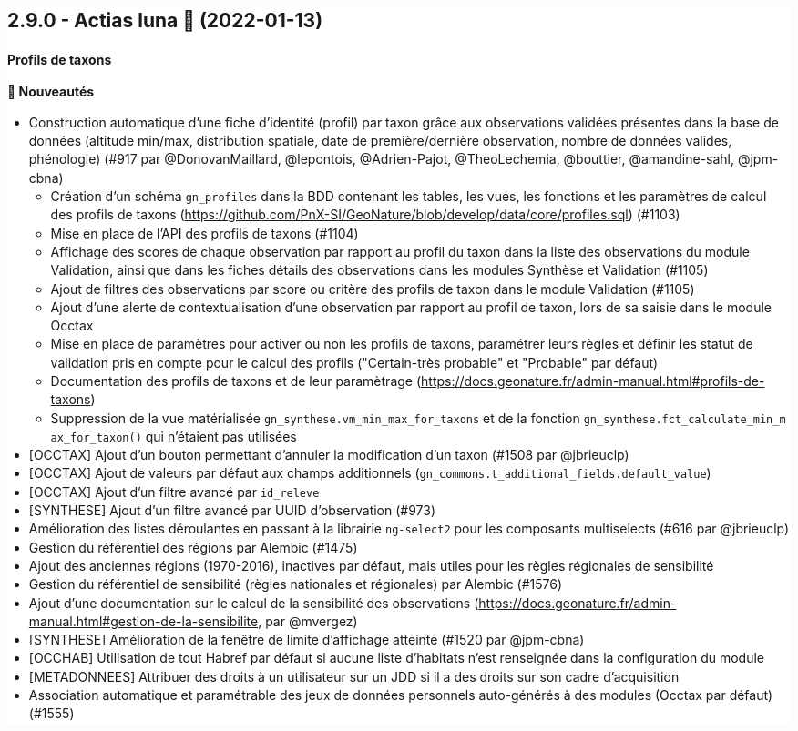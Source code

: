 2.9.0 - Actias luna 🦋 (2022-01-13)
-----------------------------------

**Profils de taxons**

**🚀 Nouveautés**

-   Construction automatique d’une fiche d’identité (profil) par taxon
    grâce aux observations validées présentes dans la base de données
    (altitude min/max, distribution spatiale, date de première/dernière
    observation, nombre de données valides, phénologie) (#917 par
    \@DonovanMaillard, \@lepontois, \@Adrien-Pajot, \@TheoLechemia,
    \@bouttier, \@amandine-sahl, \@jpm-cbna)
    -   Création d’un schéma `gn_profiles` dans la BDD contenant les
        tables, les vues, les fonctions et les paramètres de calcul des
        profils de taxons
        (<https://github.com/PnX-SI/GeoNature/blob/develop/data/core/profiles.sql>)
        (#1103)
    -   Mise en place de l’API des profils de taxons (#1104)
    -   Affichage des scores de chaque observation par rapport au profil
        du taxon dans la liste des observations du module Validation,
        ainsi que dans les fiches détails des observations dans les
        modules Synthèse et Validation (#1105)
    -   Ajout de filtres des observations par score ou critère des
        profils de taxon dans le module Validation (#1105)
    -   Ajout d’une alerte de contextualisation d’une observation par
        rapport au profil de taxon, lors de sa saisie dans le module
        Occtax
    -   Mise en place de paramètres pour activer ou non les profils de
        taxons, paramétrer leurs règles et définir les statut de
        validation pris en compte pour le calcul des profils
        ("Certain-très probable" et "Probable" par défaut)
    -   Documentation des profils de taxons et de leur paramètrage
        (<https://docs.geonature.fr/admin-manual.html#profils-de-taxons>)
    -   Suppression de la vue matérialisée
        `gn_synthese.vm_min_max_for_taxons` et de la fonction
        `gn_synthese.fct_calculate_min_max_for_taxon()` qui n’étaient
        pas utilisées
-   [OCCTAX] Ajout d’un bouton permettant d’annuler la modification
    d’un taxon (#1508 par \@jbrieuclp)
-   [OCCTAX] Ajout de valeurs par défaut aux champs additionnels
    (`gn_commons.t_additional_fields.default_value`)
-   [OCCTAX] Ajout d’un filtre avancé par `id_releve`
-   [SYNTHESE] Ajout d’un filtre avancé par UUID d’observation
    (#973)
-   Amélioration des listes déroulantes en passant à la librairie
    `ng-select2` pour les composants multiselects (#616
    par \@jbrieuclp)
-   Gestion du référentiel des régions par Alembic (#1475)
-   Ajout des anciennes régions (1970-2016), inactives par défaut, mais
    utiles pour les règles régionales de sensibilité
-   Gestion du référentiel de sensibilité (règles nationales et
    régionales) par Alembic (#1576)
-   Ajout d’une documentation sur le calcul de la sensibilité des
    observations
    (<https://docs.geonature.fr/admin-manual.html#gestion-de-la-sensibilite>,
    par \@mvergez)
-   [SYNTHESE] Amélioration de la fenêtre de limite d’affichage
    atteinte (#1520 par \@jpm-cbna)
-   [OCCHAB] Utilisation de tout Habref par défaut si aucune liste
    d’habitats n’est renseignée dans la configuration du module
-   [METADONNEES] Attribuer des droits à un utilisateur sur un JDD si
    il a des droits sur son cadre d’acquisition
-   Association automatique et paramétrable des jeux de données
    personnels auto-générés à des modules (Occtax par défaut) (#1555)